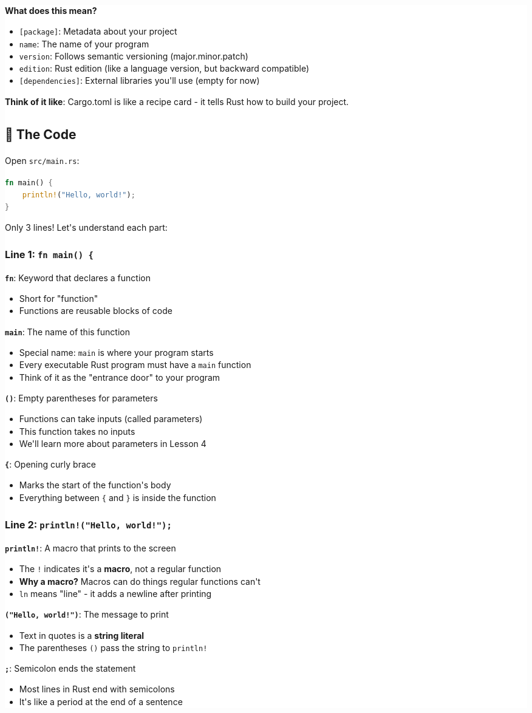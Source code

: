 **What does this mean?**
- `[package]`: Metadata about your project
- `name`: The name of your program
- `version`: Follows semantic versioning (major.minor.patch)
- `edition`: Rust edition (like a language version, but backward compatible)
- `[dependencies]`: External libraries you'll use (empty for now)

**Think of it like**: Cargo.toml is like a recipe card - it tells Rust how to build your project.

## 📝 The Code

Open `src/main.rs`:

```rust
fn main() {
    println!("Hello, world!");
}
```

Only 3 lines! Let's understand each part:

### Line 1: `fn main() {`

**`fn`**: Keyword that declares a function
- Short for "function"
- Functions are reusable blocks of code

**`main`**: The name of this function
- Special name: `main` is where your program starts
- Every executable Rust program must have a `main` function
- Think of it as the "entrance door" to your program

**`()`**: Empty parentheses for parameters
- Functions can take inputs (called parameters)
- This function takes no inputs
- We'll learn more about parameters in Lesson 4

**`{`**: Opening curly brace
- Marks the start of the function's body
- Everything between `{` and `}` is inside the function

### Line 2: `println!("Hello, world!");`

**`println!`**: A macro that prints to the screen
- The `!` indicates it's a **macro**, not a regular function
- **Why a macro?** Macros can do things regular functions can't
- `ln` means "line" - it adds a newline after printing

**`("Hello, world!")`**: The message to print
- Text in quotes is a **string literal**
- The parentheses `()` pass the string to `println!`

**`;`**: Semicolon ends the statement
- Most lines in Rust end with semicolons
- It's like a period at the end of a sentence
